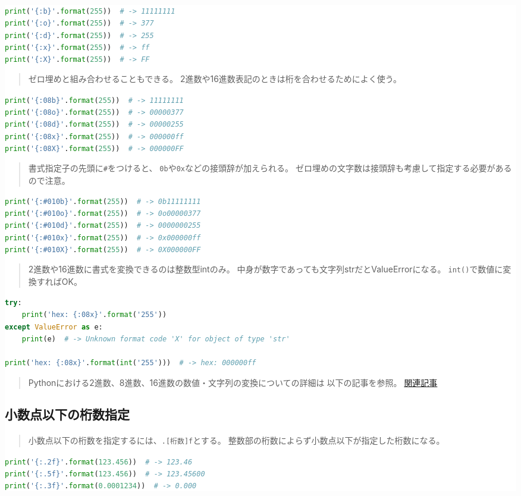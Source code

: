 ```python
print('{:b}'.format(255))  # -> 11111111
print('{:o}'.format(255))  # -> 377
print('{:d}'.format(255))  # -> 255
print('{:x}'.format(255))  # -> ff
print('{:X}'.format(255))  # -> FF
```

> ゼロ埋めと組み合わせることもできる。
> 2進数や16進数表記のときは桁を合わせるためによく使う。

```python
print('{:08b}'.format(255))  # -> 11111111
print('{:08o}'.format(255))  # -> 00000377
print('{:08d}'.format(255))  # -> 00000255
print('{:08x}'.format(255))  # -> 000000ff
print('{:08X}'.format(255))  # -> 000000FF
```

> 書式指定子の先頭に`#`をつけると、
  `0b`や`0x`などの接頭辞が加えられる。
> ゼロ埋めの文字数は接頭辞も考慮して指定する必要があるので注意。

```python
print('{:#010b}'.format(255))  # -> 0b11111111
print('{:#010o}'.format(255))  # -> 0o00000377
print('{:#010d}'.format(255))  # -> 0000000255
print('{:#010x}'.format(255))  # -> 0x000000ff
print('{:#010X}'.format(255))  # -> 0X000000FF
```

> 2進数や16進数に書式を変換できるのは整数型intのみ。
> 中身が数字であっても文字列strだとValueErrorになる。
> `int()`で数値に変換すればOK。

```python
try:
    print('hex: {:08x}'.format('255'))
except ValueError as e:
    print(e)  # -> Unknown format code 'X' for object of type 'str'

print('hex: {:08x}'.format(int('255')))  # -> hex: 000000ff
```

> Pythonにおける2進数、8進数、16進数の数値・文字列の変換についての詳細は
  以下の記事を参照。
[関連記事](../../1.%20数値型/1.%20数値に関する変換.md#数値に関する変換)

## 小数点以下の桁数指定

> 小数点以下の桁数を指定するには、`.[桁数]f`とする。
> 整数部の桁数によらず小数点以下が指定した桁数になる。

```python
print('{:.2f}'.format(123.456))  # -> 123.46
print('{:.5f}'.format(123.456))  # -> 123.45600
print('{:.3f}'.format(0.0001234))  # -> 0.000
```
